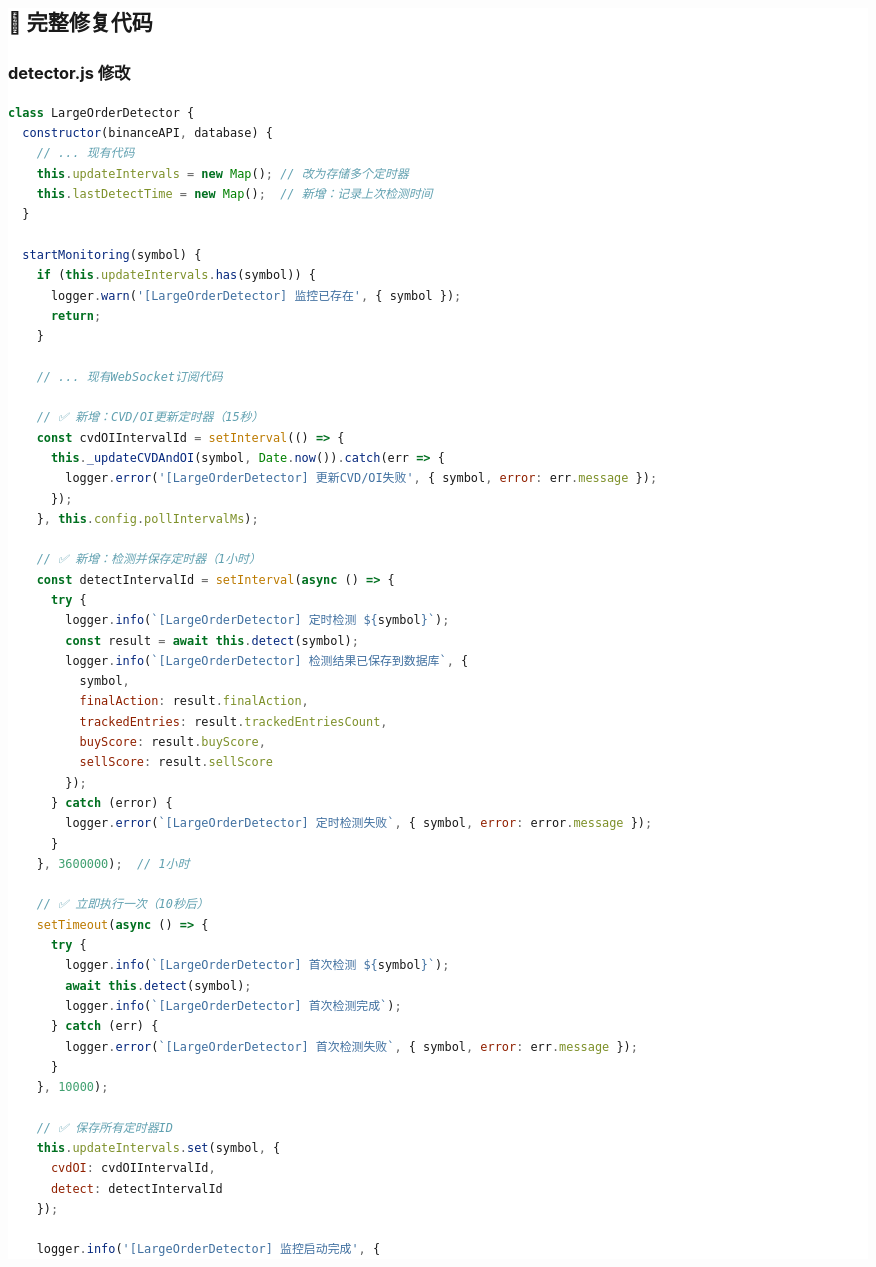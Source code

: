 
## 🔧 完整修复代码

### detector.js 修改

```javascript
class LargeOrderDetector {
  constructor(binanceAPI, database) {
    // ... 现有代码
    this.updateIntervals = new Map(); // 改为存储多个定时器
    this.lastDetectTime = new Map();  // 新增：记录上次检测时间
  }

  startMonitoring(symbol) {
    if (this.updateIntervals.has(symbol)) {
      logger.warn('[LargeOrderDetector] 监控已存在', { symbol });
      return;
    }
    
    // ... 现有WebSocket订阅代码
    
    // ✅ 新增：CVD/OI更新定时器（15秒）
    const cvdOIIntervalId = setInterval(() => {
      this._updateCVDAndOI(symbol, Date.now()).catch(err => {
        logger.error('[LargeOrderDetector] 更新CVD/OI失败', { symbol, error: err.message });
      });
    }, this.config.pollIntervalMs);
    
    // ✅ 新增：检测并保存定时器（1小时）
    const detectIntervalId = setInterval(async () => {
      try {
        logger.info(`[LargeOrderDetector] 定时检测 ${symbol}`);
        const result = await this.detect(symbol);
        logger.info(`[LargeOrderDetector] 检测结果已保存到数据库`, { 
          symbol, 
          finalAction: result.finalAction,
          trackedEntries: result.trackedEntriesCount,
          buyScore: result.buyScore,
          sellScore: result.sellScore
        });
      } catch (error) {
        logger.error(`[LargeOrderDetector] 定时检测失败`, { symbol, error: error.message });
      }
    }, 3600000);  // 1小时
    
    // ✅ 立即执行一次（10秒后）
    setTimeout(async () => {
      try {
        logger.info(`[LargeOrderDetector] 首次检测 ${symbol}`);
        await this.detect(symbol);
        logger.info(`[LargeOrderDetector] 首次检测完成`);
      } catch (err) {
        logger.error(`[LargeOrderDetector] 首次检测失败`, { symbol, error: err.message });
      }
    }, 10000);
    
    // ✅ 保存所有定时器ID
    this.updateIntervals.set(symbol, { 
      cvdOI: cvdOIIntervalId, 
      detect: detectIntervalId 
    });
    
    logger.info('[LargeOrderDetector] 监控启动完成', { 
```